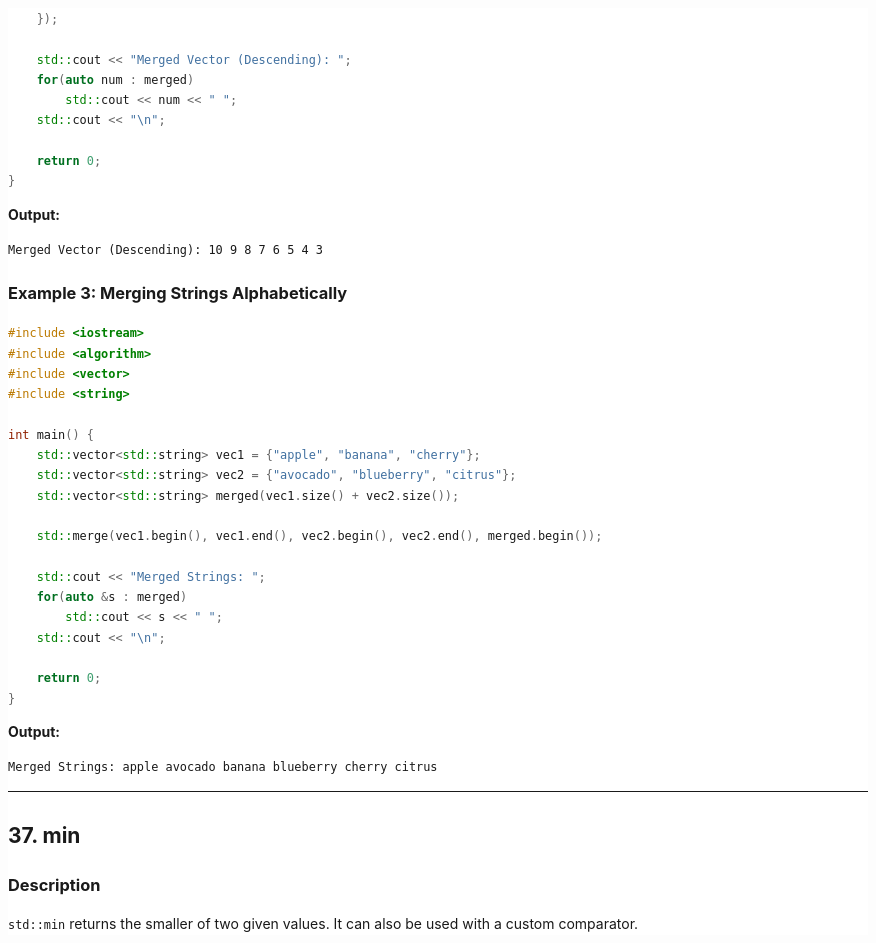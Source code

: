 ```cpp
    });
    
    std::cout << "Merged Vector (Descending): ";
    for(auto num : merged)
        std::cout << num << " ";
    std::cout << "\n";
    
    return 0;
}
```

**Output:**
```
Merged Vector (Descending): 10 9 8 7 6 5 4 3 
```

### Example 3: Merging Strings Alphabetically

```cpp
#include <iostream>
#include <algorithm>
#include <vector>
#include <string>

int main() {
    std::vector<std::string> vec1 = {"apple", "banana", "cherry"};
    std::vector<std::string> vec2 = {"avocado", "blueberry", "citrus"};
    std::vector<std::string> merged(vec1.size() + vec2.size());
    
    std::merge(vec1.begin(), vec1.end(), vec2.begin(), vec2.end(), merged.begin());
    
    std::cout << "Merged Strings: ";
    for(auto &s : merged)
        std::cout << s << " ";
    std::cout << "\n";
    
    return 0;
}
```

**Output:**
```
Merged Strings: apple avocado banana blueberry cherry citrus 
```

---

## 37. min

### Description

`std::min` returns the smaller of two given values. It can also be used with a custom comparator.
